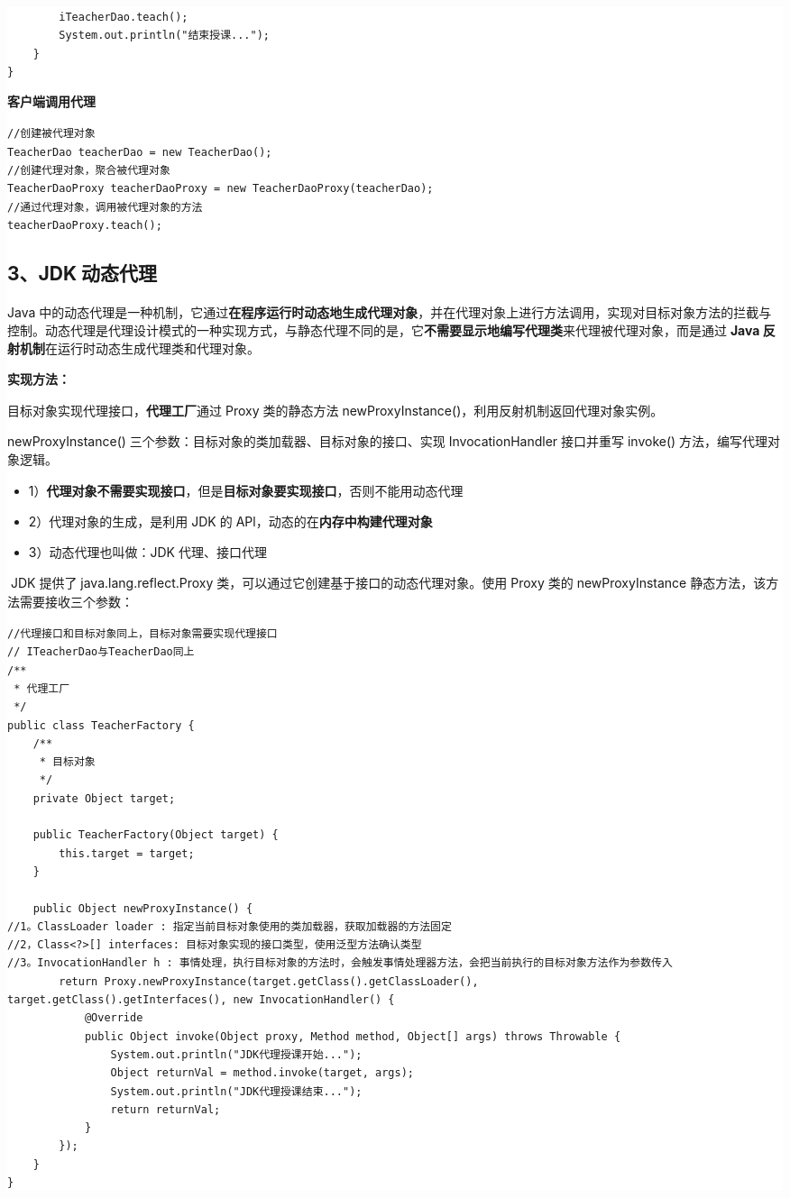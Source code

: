 ```
        iTeacherDao.teach();
        System.out.println("结束授课...");
    }
}
```

**客户端调用代理**

```
//创建被代理对象
TeacherDao teacherDao = new TeacherDao();
//创建代理对象，聚合被代理对象
TeacherDaoProxy teacherDaoProxy = new TeacherDaoProxy(teacherDao);
//通过代理对象，调用被代理对象的方法
teacherDaoProxy.teach();
```

## 3、JDK 动态代理

Java 中的动态代理是一种机制，它通过**在程序运行时动态地生成代理对象**，并在代理对象上进行方法调用，实现对目标对象方法的拦截与控制。动态代理是代理设计模式的一种实现方式，与静态代理不同的是，它**不需要显示地编写代理类**来代理被代理对象，而是通过 **Java 反射机制**在运行时动态生成代理类和代理对象。 

**实现方法：**

目标对象实现代理接口，**代理工厂**通过 Proxy 类的静态方法 newProxyInstance()，利用反射机制返回代理对象实例。  

newProxyInstance() 三个参数：目标对象的类加载器、目标对象的接口、实现 InvocationHandler 接口并重写 invoke() 方法，编写代理对象逻辑。

*   1）**代理对象不需要实现接口**，但是**目标对象要实现接口**，否则不能用动态代理

*   2）代理对象的生成，是利用 JDK 的 APl，动态的在**内存中构建代理对象**

*   3）动态代理也叫做：JDK 代理、接口代理

 JDK 提供了 java.lang.reflect.Proxy 类，可以通过它创建基于接口的动态代理对象。使用 Proxy 类的 newProxyInstance 静态方法，该方法需要接收三个参数：

```
//代理接口和目标对象同上，目标对象需要实现代理接口
// ITeacherDao与TeacherDao同上
/**
 * 代理工厂
 */
public class TeacherFactory {
    /**
     * 目标对象
     */
    private Object target;
 
    public TeacherFactory(Object target) {
        this.target = target;
    }
 
    public Object newProxyInstance() {
//1。ClassLoader loader : 指定当前目标对象使用的类加载器，获取加载器的方法固定
//2，Class<?>[] interfaces: 目标对象实现的接口类型，使用泛型方法确认类型
//3。InvocationHandler h : 事情处理，执行目标对象的方法时，会触发事情处理器方法，会把当前执行的目标对象方法作为参数传入
        return Proxy.newProxyInstance(target.getClass().getClassLoader(), 
target.getClass().getInterfaces(), new InvocationHandler() {
            @Override
            public Object invoke(Object proxy, Method method, Object[] args) throws Throwable {
                System.out.println("JDK代理授课开始...");
                Object returnVal = method.invoke(target, args);
                System.out.println("JDK代理授课结束...");
                return returnVal;
            }
        });
    }
}
```